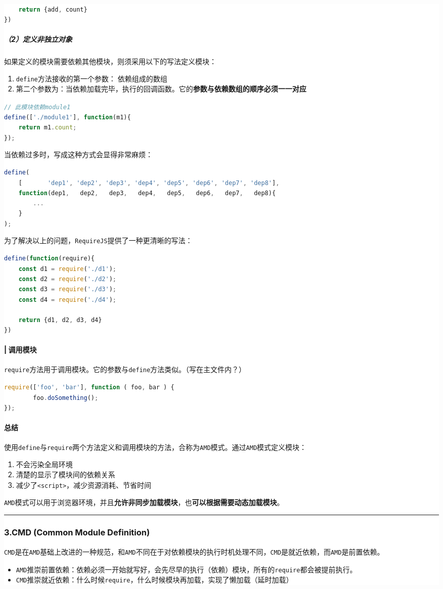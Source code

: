 ```js
    return {add, count}
})
```
##### （2）定义非独立对象
如果定义的模块需要依赖其他模块，则须采用以下的写法定义模块：
1. `define`方法接收的第一个参数： 依赖组成的数组
2. 第二个参数为：当依赖加载完毕，执行的回调函数。它的**参数与依赖数组的顺序必须一一对应**
```js
// 此模块依赖module1
define(['./module1'], function(m1){
    return m1.count;
});
```
当依赖过多时，写成这种方式会显得非常麻烦：
```js
define(
    [       'dep1', 'dep2', 'dep3', 'dep4', 'dep5', 'dep6', 'dep7', 'dep8'],
    function(dep1,   dep2,   dep3,   dep4,   dep5,   dep6,   dep7,   dep8){
        ...
    }
);
```
为了解决以上的问题，`RequireJS`提供了一种更清晰的写法：
```js
define(function(require){
    const d1 = require('./d1');
    const d2 = require('./d2');
    const d3 = require('./d3');
    const d4 = require('./d4');
    
    return {d1, d2, d3, d4}
})
```
#### | 调用模块
`require`方法用于调用模块。它的参数与`define`方法类似。（写在主文件内？）
```js
require(['foo', 'bar'], function ( foo, bar ) {
        foo.doSomething();
});
```

#### 总结
使用`define`与`require`两个方法定义和调用模块的方法，合称为`AMD`模式。通过`AMD`模式定义模块：
1. 不会污染全局环境
2. 清楚的显示了模块间的依赖关系
3. 减少了`<script>`，减少资源消耗、节省时间

`AMD`模式可以用于浏览器环境，并且**允许非同步加载模块**，也**可以根据需要动态加载模块**。

---

### 3.CMD (Common Module Definition)
`CMD`是在`AMD`基础上改进的一种规范，和`AMD`不同在于对依赖模块的执行时机处理不同，`CMD`是就近依赖，而`AMD`是前置依赖。  
- `AMD`推崇前置依赖：依赖必须一开始就写好，会先尽早的执行（依赖）模块，所有的`require`都会被提前执行。
- `CMD`推崇就近依赖：什么时候`require`，什么时候模块再加载，实现了懒加载（延时加载）  
